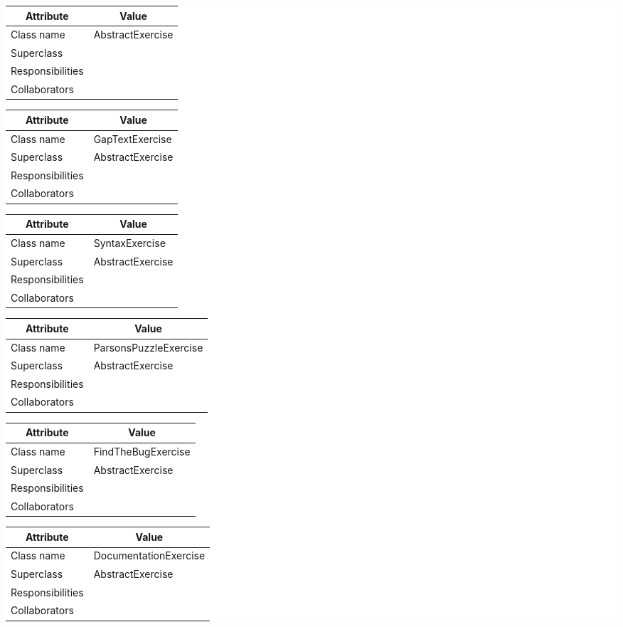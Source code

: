 | Attribute | Value |
|---|---|
| Class name | AbstractExercise |
| Superclass |  |
| Responsibilities |  |
| Collaborators |  |

| Attribute | Value |
|---|---|
| Class name | GapTextExercise |
| Superclass | AbstractExercise |
| Responsibilities |  |
| Collaborators |  |

| Attribute | Value |
|---|---|
| Class name | SyntaxExercise |
| Superclass | AbstractExercise |
| Responsibilities |  |
| Collaborators |  |

| Attribute | Value |
|---|---|
| Class name | ParsonsPuzzleExercise |
| Superclass | AbstractExercise |
| Responsibilities |  |
| Collaborators |  |

| Attribute | Value |
|---|---|
| Class name | FindTheBugExercise |
| Superclass | AbstractExercise |
| Responsibilities |  |
| Collaborators |  |

| Attribute | Value |
|---|---|
| Class name | DocumentationExercise |
| Superclass | AbstractExercise |
| Responsibilities |  |
| Collaborators |  |
